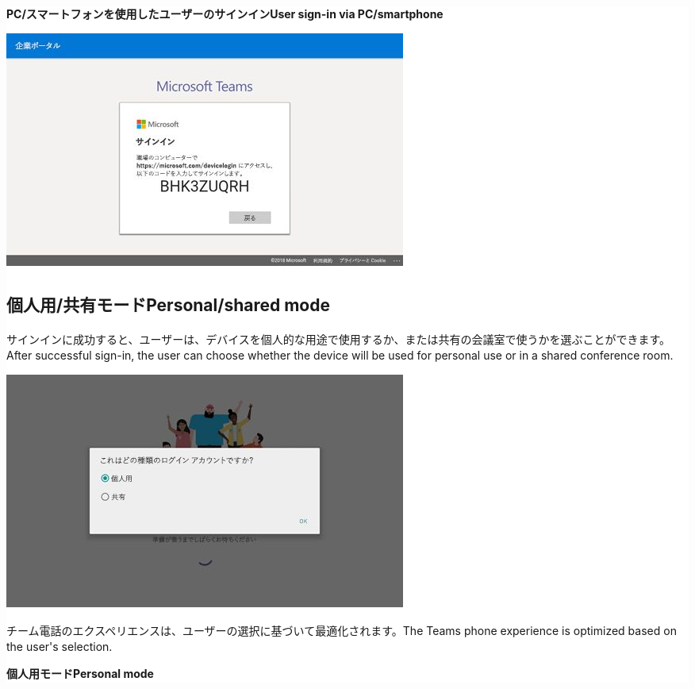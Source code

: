 <span data-ttu-id="0e4b4-181">**PC/スマートフォンを使用したユーザーのサインイン**</span><span class="sxs-lookup"><span data-stu-id="0e4b4-181">**User sign-in via PC/smartphone**</span></span>

![別のデバイスでサインインする場合のスクリーンショット](media/sign-in-with-device.jpg)

## <a name="personalshared-mode"></a><span data-ttu-id="0e4b4-183">個人用/共有モード</span><span class="sxs-lookup"><span data-stu-id="0e4b4-183">Personal/shared mode</span></span>

<span data-ttu-id="0e4b4-184">サインインに成功すると、ユーザーは、デバイスを個人的な用途で使用するか、または共有の会議室で使うかを選ぶことができます。</span><span class="sxs-lookup"><span data-stu-id="0e4b4-184">After successful sign-in, the user can choose whether the device will be used for personal use or in a shared conference room.</span></span>

![個人用または共有のアカウントオプションのスクリーンショット](media/personal-vs-shared-mode.jpg)

<span data-ttu-id="0e4b4-186">チーム電話のエクスペリエンスは、ユーザーの選択に基づいて最適化されます。</span><span class="sxs-lookup"><span data-stu-id="0e4b4-186">The Teams phone experience is optimized based on the user's selection.</span></span>

<span data-ttu-id="0e4b4-187">**個人用モード**</span><span class="sxs-lookup"><span data-stu-id="0e4b4-187">**Personal mode**</span></span>
